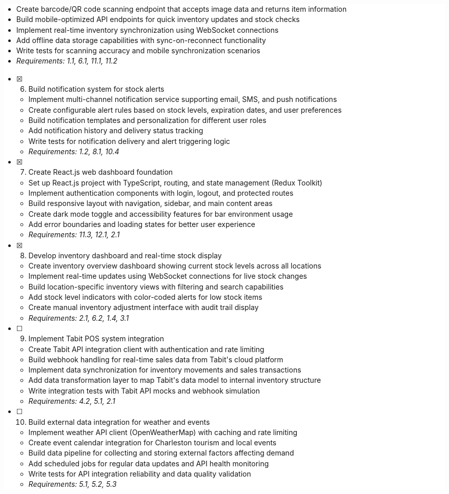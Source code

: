



  - Create barcode/QR code scanning endpoint that accepts image data and returns item information
  - Build mobile-optimized API endpoints for quick inventory updates and stock checks
  - Implement real-time inventory synchronization using WebSocket connections
  - Add offline data storage capabilities with sync-on-reconnect functionality
  - Write tests for scanning accuracy and mobile synchronization scenarios
  - _Requirements: 1.1, 6.1, 11.1, 11.2_

- [x] 6. Build notification system for stock alerts





  - Implement multi-channel notification service supporting email, SMS, and push notifications
  - Create configurable alert rules based on stock levels, expiration dates, and user preferences
  - Build notification templates and personalization for different user roles
  - Add notification history and delivery status tracking
  - Write tests for notification delivery and alert triggering logic
  - _Requirements: 1.2, 8.1, 10.4_

- [x] 7. Create React.js web dashboard foundation





  - Set up React.js project with TypeScript, routing, and state management (Redux Toolkit)
  - Implement authentication components with login, logout, and protected routes
  - Build responsive layout with navigation, sidebar, and main content areas
  - Create dark mode toggle and accessibility features for bar environment usage
  - Add error boundaries and loading states for better user experience
  - _Requirements: 11.3, 12.1, 2.1_

- [x] 8. Develop inventory dashboard and real-time stock display





  - Create inventory overview dashboard showing current stock levels across all locations
  - Implement real-time updates using WebSocket connections for live stock changes
  - Build location-specific inventory views with filtering and search capabilities
  - Add stock level indicators with color-coded alerts for low stock items
  - Create manual inventory adjustment interface with audit trail display
  - _Requirements: 2.1, 6.2, 1.4, 3.1_

- [ ] 9. Implement Tabit POS system integration
  - Create Tabit API integration client with authentication and rate limiting
  - Build webhook handling for real-time sales data from Tabit's cloud platform
  - Implement data synchronization for inventory movements and sales transactions
  - Add data transformation layer to map Tabit's data model to internal inventory structure
  - Write integration tests with Tabit API mocks and webhook simulation
  - _Requirements: 4.2, 5.1, 2.1_

- [ ] 10. Build external data integration for weather and events
  - Implement weather API client (OpenWeatherMap) with caching and rate limiting
  - Create event calendar integration for Charleston tourism and local events
  - Build data pipeline for collecting and storing external factors affecting demand
  - Add scheduled jobs for regular data updates and API health monitoring
  - Write tests for API integration reliability and data quality validation
  - _Requirements: 5.1, 5.2, 5.3_
